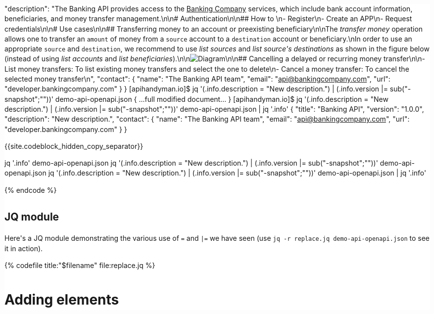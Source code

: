   "description": "The Banking API provides access to the [Banking Company](http://www.bankingcompany.com) services, which include bank account information, beneficiaries, and money transfer management.\n\n# Authentication\n\n## How to \n- Register\n- Create an APP\n- Request credentials\n\n# Use cases\n\n## Transferring money to an account or preexisting beneficiary\n\nThe _transfer money_ operation allows one to transfer an `amount` of money from a `source` account to a `destination` account or beneficiary.\nIn order to use an appropriate `source` and `destination`, we recommend to use _list sources_ and _list source's destinations_ as shown in the figure below (instead of using _list accounts_ and _list beneficiaries_).\n\n![Diagram](http://localhost:9090/12.2-operation-manual-diagram.svg)\n\n## Cancelling a delayed or recurring money transfer\n\n- List money transfers: To list existing money transfers and select the one to delete\n- Cancel a money transfer: To cancel the selected money transfer\n",
  "contact": {
    "name": "The Banking API team",
    "email": "api@bankingcompany.com",
    "url": "developer.bankingcompany.com"
  }
}
[apihandyman.io]$ jq '(.info.description = "New description.") | (.info.version |= sub("-snapshot";""))' demo-api-openapi.json
{
  ...full modified document...
}
[apihandyman.io]$ jq '(.info.description = "New description.") | (.info.version |= sub("-snapshot";""))' demo-api-openapi.json | jq '.info'
{
  "title": "Banking API",
  "version": "1.0.0",
  "description": "New description.",
  "contact": {
    "name": "The Banking API team",
    "email": "api@bankingcompany.com",
    "url": "developer.bankingcompany.com"
  }
}

{{site.codeblock_hidden_copy_separator}}

jq '.info' demo-api-openapi.json
jq '(.info.description = "New description.") | (.info.version |= sub("-snapshot";""))' demo-api-openapi.json
jq '(.info.description = "New description.") | (.info.version |= sub("-snapshot";""))' demo-api-openapi.json | jq '.info'

{% endcode %}

## JQ module

Here's a JQ module demonstrating the various use of `=` and `|=` we have seen (use `jq -r replace.jq demo-api-openapi.json` to see it in action).

{% codefile title:"$filename" file:replace.jq %}

# Adding elements
